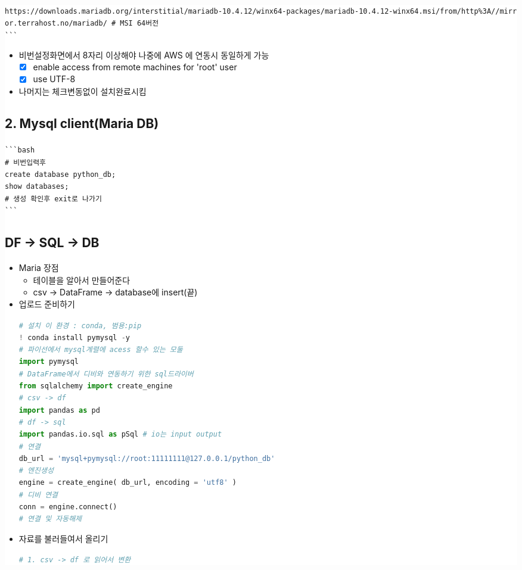     https://downloads.mariadb.org/interstitial/mariadb-10.4.12/winx64-packages/mariadb-10.4.12-winx64.msi/from/http%3A//mirror.terrahost.no/mariadb/ # MSI 64버전
    ```
- 비번설정화면에서 8자리 이상해야 나중에 AWS 에 연동시 동일하게 가능
    - [x] enable access from remote machines for 'root' user
    - [x] use UTF-8
- 나머지는 체크변동없이 설치완료시킴

## 2. Mysql client(Maria DB)
    ```bash
    # 비번입력후
    create database python_db;
    show databases;
    # 생성 확인후 exit로 나가기 
    ```

## DF -> SQL -> DB
- Maria 장점
    - 테이블을 알아서 만들어준다
    - csv -> DataFrame -> database에 insert(끝)
- 업로드 준비하기
    ```py 
    # 설치 이 환경 : conda, 범용:pip
    ! conda install pymysql -y
    # 파이선에서 mysql계렬에 acess 할수 있는 모둘
    import pymysql
    # DataFrame에서 디비와 연동하기 위한 sql드라이버
    from sqlalchemy import create_engine
    # csv -> df
    import pandas as pd
    # df -> sql
    import pandas.io.sql as pSql # io는 input output
    # 연결
    db_url = 'mysql+pymysql://root:11111111@127.0.0.1/python_db'
    # 엔진생성
    engine = create_engine( db_url, encoding = 'utf8' )
    # 디비 연결
    conn = engine.connect()
    # 연결 및 자동해제
    ```
- 자료를 불러들여서 올리기
    ```py
    # 1. csv -> df 로 읽어서 변환